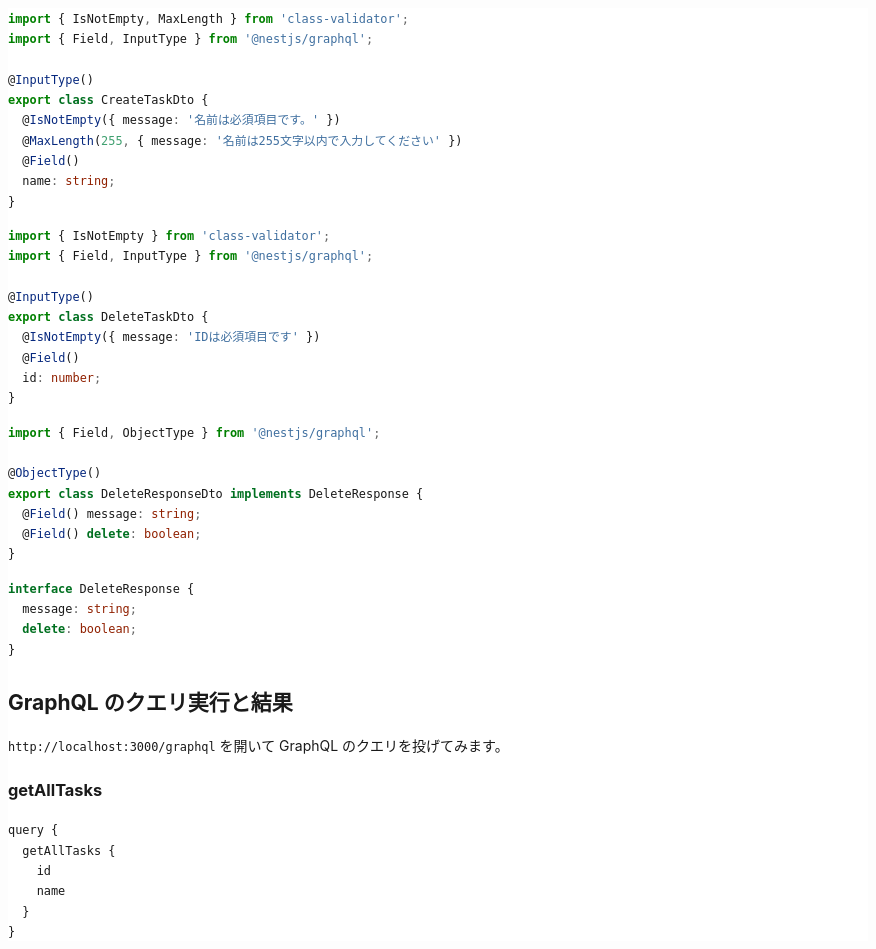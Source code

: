 ```ts:src/tasks/dto/create-task.dto.ts
import { IsNotEmpty, MaxLength } from 'class-validator';
import { Field, InputType } from '@nestjs/graphql';

@InputType()
export class CreateTaskDto {
  @IsNotEmpty({ message: '名前は必須項目です。' })
  @MaxLength(255, { message: '名前は255文字以内で入力してください' })
  @Field()
  name: string;
}
```

```ts:src/tasks/dto/delete-task.dto.ts
import { IsNotEmpty } from 'class-validator';
import { Field, InputType } from '@nestjs/graphql';

@InputType()
export class DeleteTaskDto {
  @IsNotEmpty({ message: 'IDは必須項目です' })
  @Field()
  id: number;
}
```

```ts:src/shared/dto/delete-response.dto.ts
import { Field, ObjectType } from '@nestjs/graphql';

@ObjectType()
export class DeleteResponseDto implements DeleteResponse {
  @Field() message: string;
  @Field() delete: boolean;
}
```

```ts:src/shared/interfaces/delete-response.interface.ts
interface DeleteResponse {
  message: string;
  delete: boolean;
}
```

## GraphQL のクエリ実行と結果

`http://localhost:3000/graphql` を開いて GraphQL のクエリを投げてみます。

### getAllTasks

```gql
query {
  getAllTasks {
    id
    name
  }
}
```
